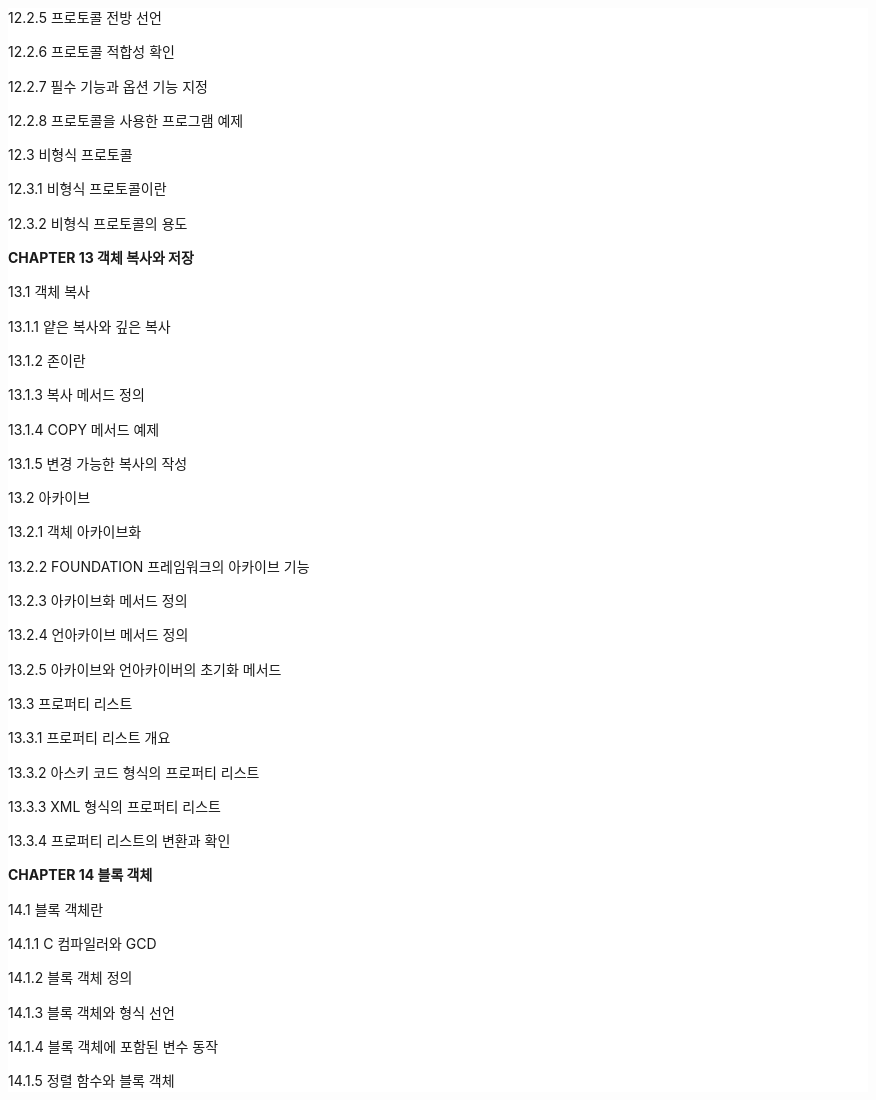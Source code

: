 12.2.5 프로토콜 전방 선언

12.2.6 프로토콜 적합성 확인

12.2.7 필수 기능과 옵션 기능 지정

12.2.8 프로토콜을 사용한 프로그램 예제

12.3 비형식 프로토콜

12.3.1 비형식 프로토콜이란

12.3.2 비형식 프로토콜의 용도

  

**CHAPTER 13 객체 복사와 저장**

13.1 객체 복사

13.1.1 얕은 복사와 깊은 복사

13.1.2 존이란

13.1.3 복사 메서드 정의

13.1.4 COPY 메서드 예제

13.1.5 변경 가능한 복사의 작성

13.2 아카이브

13.2.1 객체 아카이브화

13.2.2 FOUNDATION 프레임워크의 아카이브 기능

13.2.3 아카이브화 메서드 정의

13.2.4 언아카이브 메서드 정의

13.2.5 아카이브와 언아카이버의 초기화 메서드

13.3 프로퍼티 리스트

13.3.1 프로퍼티 리스트 개요

13.3.2 아스키 코드 형식의 프로퍼티 리스트

13.3.3 XML 형식의 프로퍼티 리스트

13.3.4 프로퍼티 리스트의 변환과 확인

  

**CHAPTER 14 블록 객체**

14.1 블록 객체란

14.1.1 C 컴파일러와 GCD

14.1.2 블록 객체 정의

14.1.3 블록 객체와 형식 선언

14.1.4 블록 객체에 포함된 변수 동작

14.1.5 정렬 함수와 블록 객체

